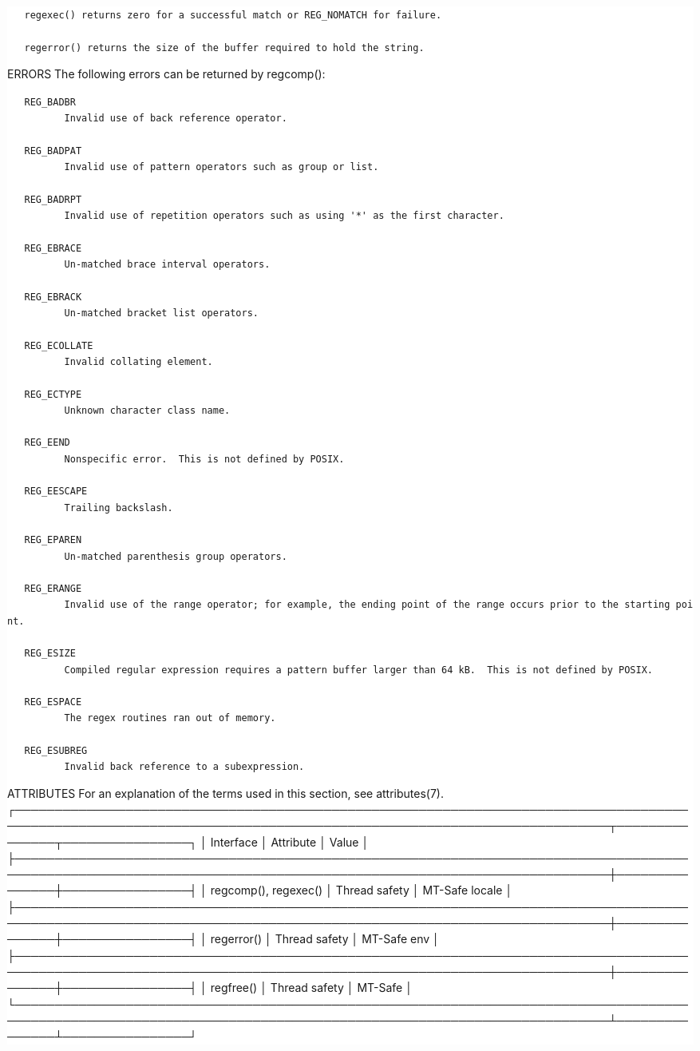        regexec() returns zero for a successful match or REG_NOMATCH for failure.

       regerror() returns the size of the buffer required to hold the string.

ERRORS
       The following errors can be returned by regcomp():

       REG_BADBR
              Invalid use of back reference operator.

       REG_BADPAT
              Invalid use of pattern operators such as group or list.

       REG_BADRPT
              Invalid use of repetition operators such as using '*' as the first character.

       REG_EBRACE
              Un-matched brace interval operators.

       REG_EBRACK
              Un-matched bracket list operators.

       REG_ECOLLATE
              Invalid collating element.

       REG_ECTYPE
              Unknown character class name.

       REG_EEND
              Nonspecific error.  This is not defined by POSIX.

       REG_EESCAPE
              Trailing backslash.

       REG_EPAREN
              Un-matched parenthesis group operators.

       REG_ERANGE
              Invalid use of the range operator; for example, the ending point of the range occurs prior to the starting point.

       REG_ESIZE
              Compiled regular expression requires a pattern buffer larger than 64 kB.  This is not defined by POSIX.

       REG_ESPACE
              The regex routines ran out of memory.

       REG_ESUBREG
              Invalid back reference to a subexpression.

ATTRIBUTES
       For an explanation of the terms used in this section, see attributes(7).
       ┌─────────────────────────────────────────────────────────────────────────────────────────────────────────────────────────────────────────────────────────────────┬───────────────┬────────────────┐
       │ Interface                                                                                                                                                       │ Attribute     │ Value          │
       ├─────────────────────────────────────────────────────────────────────────────────────────────────────────────────────────────────────────────────────────────────┼───────────────┼────────────────┤
       │ regcomp(), regexec()                                                                                                                                            │ Thread safety │ MT-Safe locale │
       ├─────────────────────────────────────────────────────────────────────────────────────────────────────────────────────────────────────────────────────────────────┼───────────────┼────────────────┤
       │ regerror()                                                                                                                                                      │ Thread safety │ MT-Safe env    │
       ├─────────────────────────────────────────────────────────────────────────────────────────────────────────────────────────────────────────────────────────────────┼───────────────┼────────────────┤
       │ regfree()                                                                                                                                                       │ Thread safety │ MT-Safe        │
       └─────────────────────────────────────────────────────────────────────────────────────────────────────────────────────────────────────────────────────────────────┴───────────────┴────────────────┘
